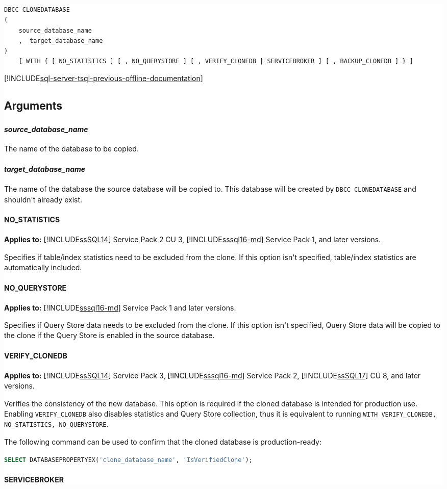 ```syntaxsql
DBCC CLONEDATABASE
(
    source_database_name
    ,  target_database_name
)
    [ WITH { [ NO_STATISTICS ] [ , NO_QUERYSTORE ] [ , VERIFY_CLONEDB | SERVICEBROKER ] [ , BACKUP_CLONEDB ] } ]
```

[!INCLUDE[sql-server-tsql-previous-offline-documentation](../../includes/sql-server-tsql-previous-offline-documentation.md)]

## Arguments

#### *source_database_name*

The name of the database to be copied.

#### *target_database_name*

The name of the database the source database will be copied to. This database will be created by `DBCC CLONEDATABASE` and shouldn't already exist.

#### NO_STATISTICS

**Applies to:** [!INCLUDE[ssSQL14](../../includes/sssql14-md.md)] Service Pack 2 CU 3, [!INCLUDE[sssql16-md](../../includes/sssql16-md.md)] Service Pack 1, and later versions.

Specifies if table/index statistics need to be excluded from the clone. If this option isn't specified, table/index statistics are automatically included.

#### NO_QUERYSTORE

**Applies to:** [!INCLUDE[sssql16-md](../../includes/sssql16-md.md)] Service Pack 1 and later versions.

Specifies if Query Store data needs to be excluded from the clone. If this option isn't specified, Query Store data will be copied to the clone if the Query Store is enabled in the source database.

#### VERIFY_CLONEDB

**Applies to:** [!INCLUDE[ssSQL14](../../includes/sssql14-md.md)] Service Pack 3, [!INCLUDE[sssql16-md](../../includes/sssql16-md.md)] Service Pack 2, [!INCLUDE[ssSQL17](../../includes/sssql17-md.md)] CU 8, and later versions.

Verifies the consistency of the new database. This option is required if the cloned database is intended for production use. Enabling `VERIFY_CLONEDB` also disables statistics and Query Store collection, thus it is equivalent to running `WITH VERIFY_CLONEDB, NO_STATISTICS, NO_QUERYSTORE`.

The following command can be used to confirm that the cloned database is production-ready:

```sql
SELECT DATABASEPROPERTYEX('clone_database_name', 'IsVerifiedClone');
```

#### SERVICEBROKER
